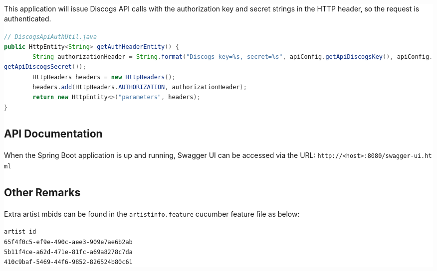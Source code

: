 This application will issue Discogs API calls with the authorization key and secret strings in the HTTP header, so the request is authenticated.
```java
// DiscogsApiAuthUtil.java
public HttpEntity<String> getAuthHeaderEntity() {
        String authorizationHeader = String.format("Discogs key=%s, secret=%s", apiConfig.getApiDiscogsKey(), apiConfig.getApiDiscogsSecret());
        HttpHeaders headers = new HttpHeaders();
        headers.add(HttpHeaders.AUTHORIZATION, authorizationHeader);
        return new HttpEntity<>("parameters", headers);
}
``` 

## API Documentation
When the Spring Boot application is up and running, Swagger UI can be accessed via the URL: `http://<host>:8080/swagger-ui.html`

## Other Remarks
Extra artist mbids can be found in the `artistinfo.feature` cucumber feature file as below:
```
artist id
65f4f0c5-ef9e-490c-aee3-909e7ae6b2ab
5b11f4ce-a62d-471e-81fc-a69a8278c7da
410c9baf-5469-44f6-9852-826524b80c61
```

